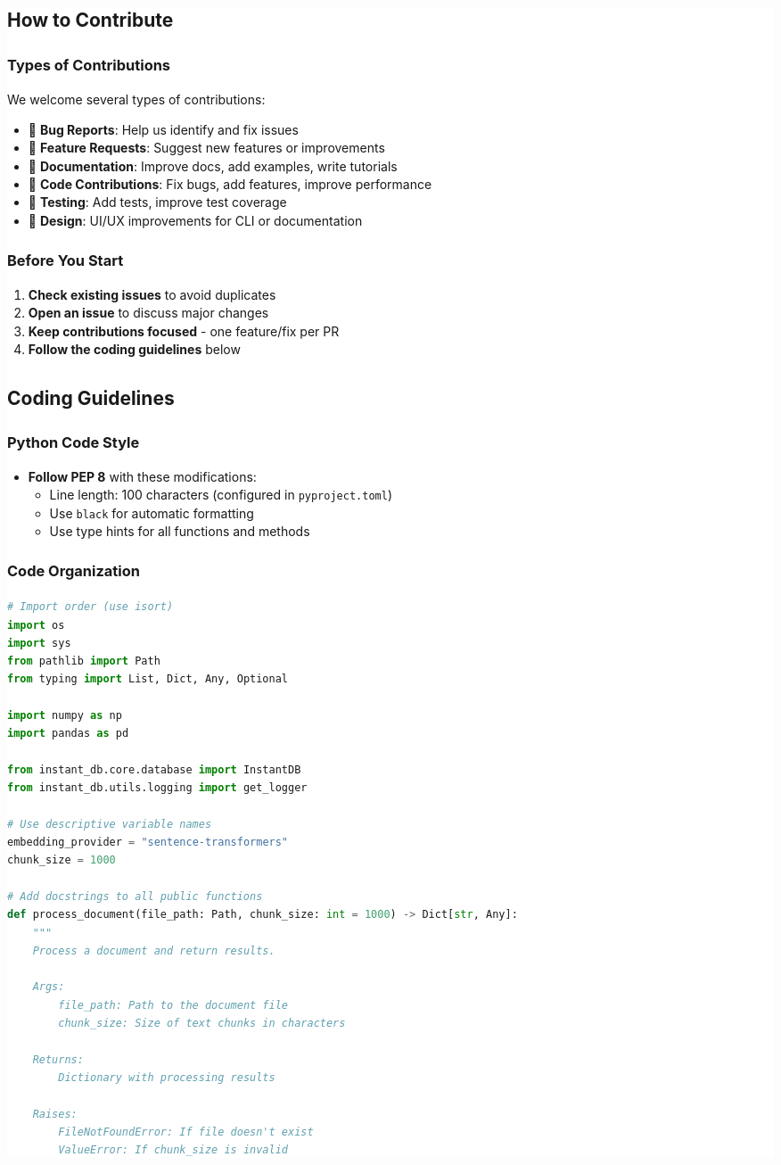 ## How to Contribute

### Types of Contributions

We welcome several types of contributions:

- 🐛 **Bug Reports**: Help us identify and fix issues
- 🚀 **Feature Requests**: Suggest new features or improvements
- 📝 **Documentation**: Improve docs, add examples, write tutorials
- 🔧 **Code Contributions**: Fix bugs, add features, improve performance
- 🧪 **Testing**: Add tests, improve test coverage
- 🎨 **Design**: UI/UX improvements for CLI or documentation

### Before You Start

1. **Check existing issues** to avoid duplicates
2. **Open an issue** to discuss major changes
3. **Keep contributions focused** - one feature/fix per PR
4. **Follow the coding guidelines** below

## Coding Guidelines

### Python Code Style

- **Follow PEP 8** with these modifications:
  - Line length: 100 characters (configured in `pyproject.toml`)
  - Use `black` for automatic formatting
  - Use type hints for all functions and methods

### Code Organization

```python
# Import order (use isort)
import os
import sys
from pathlib import Path
from typing import List, Dict, Any, Optional

import numpy as np
import pandas as pd

from instant_db.core.database import InstantDB
from instant_db.utils.logging import get_logger

# Use descriptive variable names
embedding_provider = "sentence-transformers"
chunk_size = 1000

# Add docstrings to all public functions
def process_document(file_path: Path, chunk_size: int = 1000) -> Dict[str, Any]:
    """
    Process a document and return results.
    
    Args:
        file_path: Path to the document file
        chunk_size: Size of text chunks in characters
        
    Returns:
        Dictionary with processing results
        
    Raises:
        FileNotFoundError: If file doesn't exist
        ValueError: If chunk_size is invalid
```